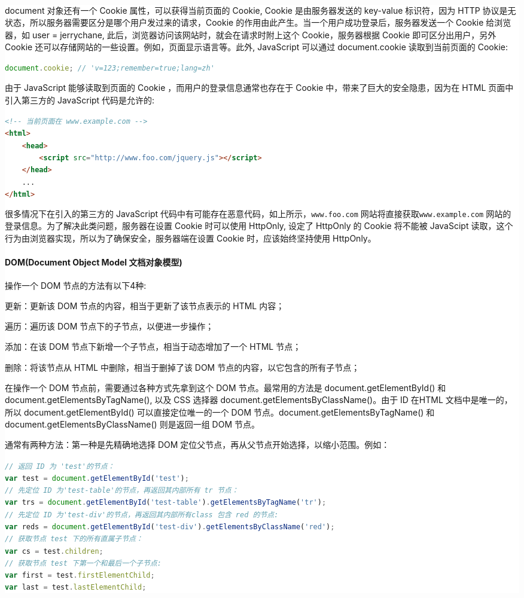 document 对象还有一个 Cookie 属性，可以获得当前页面的 Cookie, Cookie 是由服务器发送的 key-value 标识符，因为 HTTP 协议是无状态，所以服务器需要区分是哪个用户发过来的请求，Cookie 的作用由此产生。当一个用户成功登录后，服务器发送一个 Cookie 给浏览器，如 user = jerrychane, 此后，浏览器访问该网站时，就会在请求时附上这个 Cookie，服务器根据 Cookie 即可区分出用户，另外 Cookie 还可以存储网站的一些设置。例如，页面显示语言等。此外, JavaScript 可以通过 document.cookie 读取到当前页面的 Cookie:

```js
document.cookie; // 'v=123;remember=true;lang=zh'
```

由于 JavaScript 能够读取到页面的 Cookie ，而用户的登录信息通常也存在于 Cookie 中，带来了巨大的安全隐患，因为在 HTML 页面中引入第三方的 JavaScript 代码是允许的:

```html
<!-- 当前页面在 www.example.com -->
<html>
    <head>
        <script src="http://www.foo.com/jquery.js"></script>
    </head>
    ...
</html>
```

很多情况下在引入的第三方的 JavaScript 代码中有可能存在恶意代码，如上所示，`www.foo.com` 网站将直接获取`www.example.com` 网站的登录信息。为了解决此类问题，服务器在设置 Cookie 时可以使用 HttpOnly, 设定了 HttpOnly 的 Cookie 将不能被 JavaScipt 读取，这个行为由浏览器实现，所以为了确保安全，服务器端在设置 Cookie 时，应该始终坚持使用 HttpOnly。

#### DOM(Document Object Model 文档对象模型)

操作一个 DOM 节点的方法有以下4种:

更新：更新该 DOM 节点的内容，相当于更新了该节点表示的 HTML 内容；

遍历：遍历该 DOM 节点下的子节点，以便进一步操作；

添加：在该 DOM 节点下新增一个子节点，相当于动态增加了一个 HTML 节点；

删除：将该节点从 HTML 中删除，相当于删掉了该 DOM 节点的内容，以它包含的所有子节点；

在操作一个 DOM 节点前，需要通过各种方式先拿到这个 DOM 节点。最常用的方法是 document.getElementById() 和 document.getElementsByTagName(),  以及 CSS 选择器 document.getElementsByClassName()。由于 ID 在HTML 文档中是唯一的，所以 document.getElementById()  可以直接定位唯一的一个 DOM 节点。document.getElementsByTagName() 和 document.getElementsByClassName() 则是返回一组 DOM 节点。

通常有两种方法：第一种是先精确地选择 DOM 定位父节点，再从父节点开始选择，以缩小范围。例如：

```js
// 返回 ID 为 'test'的节点：
var test = document.getElementById('test');
// 先定位 ID 为'test-table'的节点，再返回其内部所有 tr 节点：
var trs = document.getElementById('test-table').getElementsByTagName('tr');
// 先定位 ID 为'test-div'的节点，再返回其内部所有class 包含 red 的节点:
var reds = document.getElementById('test-div').getElementsByClassName('red');
// 获取节点 test 下的所有直属子节点：
var cs = test.children;
// 获取节点 test 下第一个和最后一个子节点:
var first = test.firstElementChild;
var last = test.lastElementChild;
```
